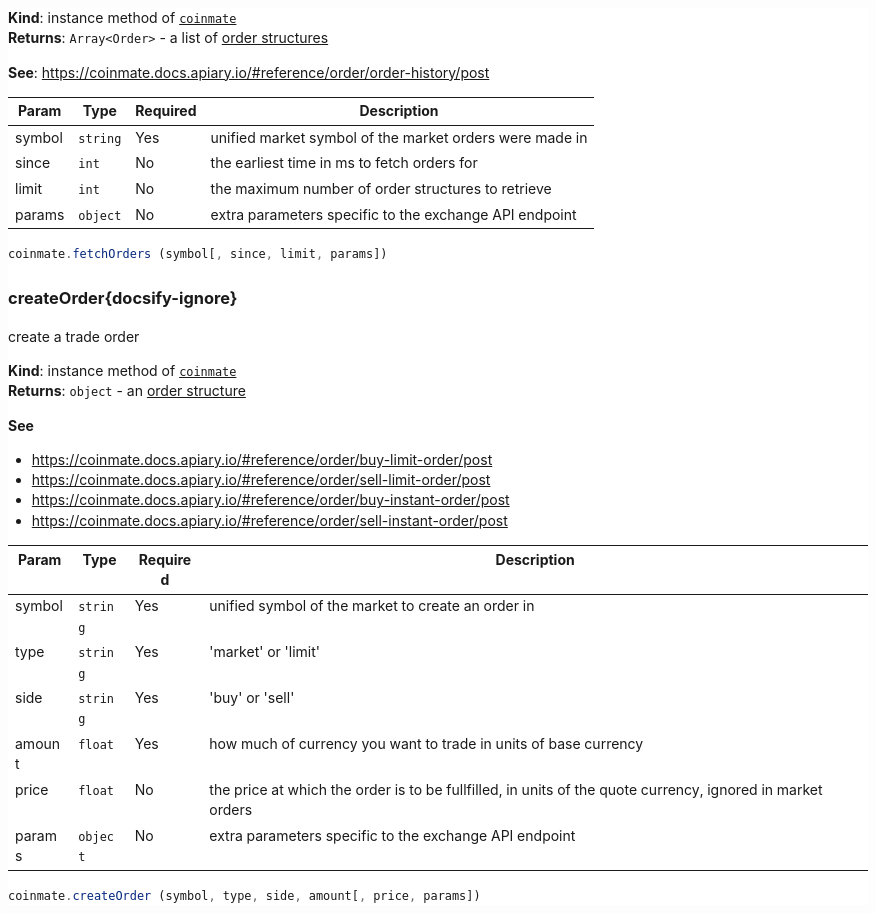 **Kind**: instance method of [<code>coinmate</code>](#coinmate)  
**Returns**: <code>Array&lt;Order&gt;</code> - a list of [order structures](https://docs.ccxt.com/#/?id=order-structure)

**See**: https://coinmate.docs.apiary.io/#reference/order/order-history/post  

| Param | Type | Required | Description |
| --- | --- | --- | --- |
| symbol | <code>string</code> | Yes | unified market symbol of the market orders were made in |
| since | <code>int</code> | No | the earliest time in ms to fetch orders for |
| limit | <code>int</code> | No | the maximum number of order structures to retrieve |
| params | <code>object</code> | No | extra parameters specific to the exchange API endpoint |


```javascript
coinmate.fetchOrders (symbol[, since, limit, params])
```


<a name="createOrder" id="createorder"></a>

### createOrder{docsify-ignore}
create a trade order

**Kind**: instance method of [<code>coinmate</code>](#coinmate)  
**Returns**: <code>object</code> - an [order structure](https://docs.ccxt.com/#/?id=order-structure)

**See**

- https://coinmate.docs.apiary.io/#reference/order/buy-limit-order/post
- https://coinmate.docs.apiary.io/#reference/order/sell-limit-order/post
- https://coinmate.docs.apiary.io/#reference/order/buy-instant-order/post
- https://coinmate.docs.apiary.io/#reference/order/sell-instant-order/post


| Param | Type | Required | Description |
| --- | --- | --- | --- |
| symbol | <code>string</code> | Yes | unified symbol of the market to create an order in |
| type | <code>string</code> | Yes | 'market' or 'limit' |
| side | <code>string</code> | Yes | 'buy' or 'sell' |
| amount | <code>float</code> | Yes | how much of currency you want to trade in units of base currency |
| price | <code>float</code> | No | the price at which the order is to be fullfilled, in units of the quote currency, ignored in market orders |
| params | <code>object</code> | No | extra parameters specific to the exchange API endpoint |


```javascript
coinmate.createOrder (symbol, type, side, amount[, price, params])
```


<a name="fetchOrder" id="fetchorder"></a>
